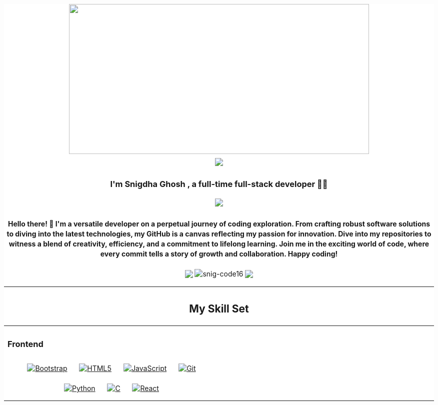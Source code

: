 <div id ="header" align="center">
  <img src="https://media.giphy.com/media/dWesBcTLavkZuG35MI/giphy.gif" width="600" height="300"/>
</div>

<div align="center">
<img src="https://rishavanand.github.io/static/images/greetings.gif" align="center" style="width: 100%" />
</div>  

### <div align="center">I'm Snigdha Ghosh , a full-time full-stack developer 👨‍💻</div>  

<div align="center">
<img src="https://readme-typing-svg.demolab.com?font=Fira+Code&pause=1000&center=true&vCenter=true&random=false&width=435&lines=Innovative+coder%2C+lifelong+learner"
</div>

#### <div align="center">Hello there! 👋 I'm a versatile developer on a perpetual journey of coding exploration. From crafting robust software solutions to diving into the latest technologies, my GitHub is a canvas reflecting my passion for innovation. Dive into my repositories to witness a blend of creativity, efficiency, and a commitment to lifelong learning. Join me in the exciting world of code, where every commit tells a story of growth and collaboration. Happy coding!</div>  

<div align="center"><img src="https://img.shields.io/github/followers/snig-code16?label=Followers&style=social(https://github.com/snig-code16)" align="center" />
<img src="https://komarev.com/ghpvc/?username=snig-code16&label=Stalked%20by&color=02f28a&style=flat" alt="snig-code16" align="center" />
<img src="https://komarev.com/ghpvc/?username=snig-code16&&style=flat-square" align="center" />
</div>

----

## My Skill Set  
<table><tr><td valign="top" width="33%">

### Frontend  
<div align="center">  
<a href="https://getbootstrap.com/docs/3.4/javascript/" target="_blank"><img style="margin: 10px" src="https://profilinator.rishav.dev/skills-assets/bootstrap-plain.svg" alt="Bootstrap" height="50" /></a>  
<a href="https://en.wikipedia.org/wiki/HTML5" target="_blank"><img style="margin: 10px" src="https://profilinator.rishav.dev/skills-assets/html5-original-wordmark.svg" alt="HTML5" height="50" /></a>  
<a href="https://www.javascript.com/" target="_blank"><img style="margin: 10px" src="https://profilinator.rishav.dev/skills-assets/javascript-original.svg" alt="JavaScript" height="50" /></a>  
<a href="https://github.com/" target="_blank"><img style="margin: 10px" src="https://profilinator.rishav.dev/skills-assets/git-scm-icon.svg" alt="Git" height="50" /></a>    
<a href="https://www.python.org/" target="_blank"><img style="margin: 10px" src="https://profilinator.rishav.dev/skills-assets/python-original.svg" alt="Python" height="50" /></a>  
<a href="https://www.cprogramming.com/" target="_blank"><img style="margin: 10px" src="https://profilinator.rishav.dev/skills-assets/c-original.svg" alt="C" height="50" /></a>
 <a href="https://reactjs.org/" target="_blank"><img style="margin: 10px" src="https://profilinator.rishav.dev/skills-assets/react-original-wordmark.svg" alt="React" height="50" /></a>
</div>
</td><td valign="top" width="33%">
